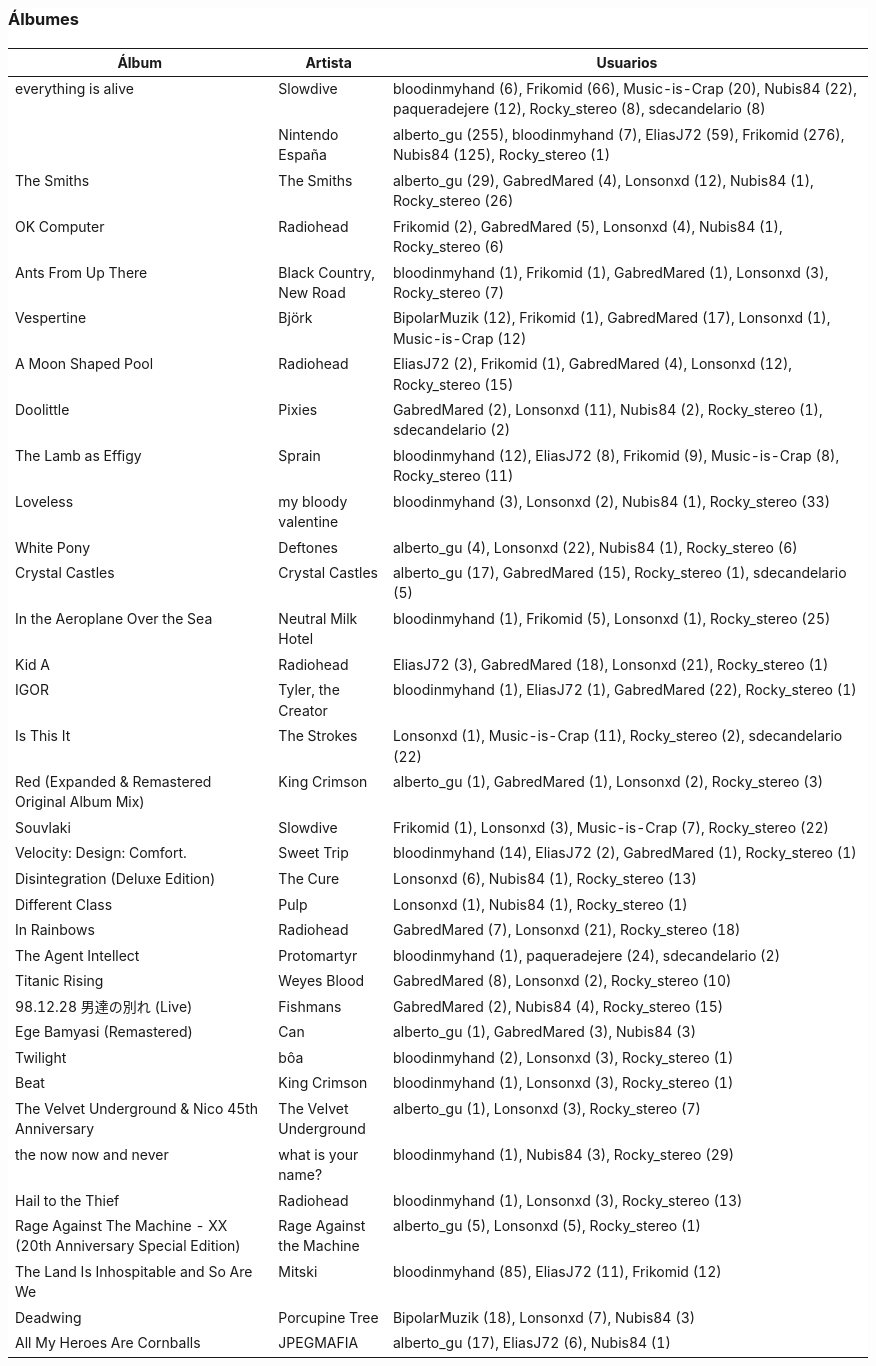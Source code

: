 ### Álbumes
| Álbum | Artista | Usuarios |
|-------|---------|----------|
| everything is alive | Slowdive | bloodinmyhand (6), Frikomid (66), Music-is-Crap (20), Nubis84 (22), paqueradejere (12), Rocky_stereo (8), sdecandelario (8) |
|  | Nintendo España | alberto_gu (255), bloodinmyhand (7), EliasJ72 (59), Frikomid (276), Nubis84 (125), Rocky_stereo (1) |
| The Smiths | The Smiths | alberto_gu (29), GabredMared (4), Lonsonxd (12), Nubis84 (1), Rocky_stereo (26) |
| OK Computer | Radiohead | Frikomid (2), GabredMared (5), Lonsonxd (4), Nubis84 (1), Rocky_stereo (6) |
| Ants From Up There | Black Country, New Road | bloodinmyhand (1), Frikomid (1), GabredMared (1), Lonsonxd (3), Rocky_stereo (7) |
| Vespertine | Björk | BipolarMuzik (12), Frikomid (1), GabredMared (17), Lonsonxd (1), Music-is-Crap (12) |
| A Moon Shaped Pool | Radiohead | EliasJ72 (2), Frikomid (1), GabredMared (4), Lonsonxd (12), Rocky_stereo (15) |
| Doolittle | Pixies | GabredMared (2), Lonsonxd (11), Nubis84 (2), Rocky_stereo (1), sdecandelario (2) |
| The Lamb as Effigy | Sprain | bloodinmyhand (12), EliasJ72 (8), Frikomid (9), Music-is-Crap (8), Rocky_stereo (11) |
| Loveless | my bloody valentine | bloodinmyhand (3), Lonsonxd (2), Nubis84 (1), Rocky_stereo (33) |
| White Pony | Deftones | alberto_gu (4), Lonsonxd (22), Nubis84 (1), Rocky_stereo (6) |
| Crystal Castles | Crystal Castles | alberto_gu (17), GabredMared (15), Rocky_stereo (1), sdecandelario (5) |
| In the Aeroplane Over the Sea | Neutral Milk Hotel | bloodinmyhand (1), Frikomid (5), Lonsonxd (1), Rocky_stereo (25) |
| Kid A | Radiohead | EliasJ72 (3), GabredMared (18), Lonsonxd (21), Rocky_stereo (1) |
| IGOR | Tyler, the Creator | bloodinmyhand (1), EliasJ72 (1), GabredMared (22), Rocky_stereo (1) |
| Is This It | The Strokes | Lonsonxd (1), Music-is-Crap (11), Rocky_stereo (2), sdecandelario (22) |
| Red (Expanded & Remastered Original Album Mix) | King Crimson | alberto_gu (1), GabredMared (1), Lonsonxd (2), Rocky_stereo (3) |
| Souvlaki | Slowdive | Frikomid (1), Lonsonxd (3), Music-is-Crap (7), Rocky_stereo (22) |
| Velocity: Design: Comfort. | Sweet Trip | bloodinmyhand (14), EliasJ72 (2), GabredMared (1), Rocky_stereo (1) |
| Disintegration (Deluxe Edition) | The Cure | Lonsonxd (6), Nubis84 (1), Rocky_stereo (13) |
| Different Class | Pulp | Lonsonxd (1), Nubis84 (1), Rocky_stereo (1) |
| In Rainbows | Radiohead | GabredMared (7), Lonsonxd (21), Rocky_stereo (18) |
| The Agent Intellect | Protomartyr | bloodinmyhand (1), paqueradejere (24), sdecandelario (2) |
| Titanic Rising | Weyes Blood | GabredMared (8), Lonsonxd (2), Rocky_stereo (10) |
| 98.12.28 男達の別れ (Live) | Fishmans | GabredMared (2), Nubis84 (4), Rocky_stereo (15) |
| Ege Bamyasi (Remastered) | Can | alberto_gu (1), GabredMared (3), Nubis84 (3) |
| Twilight | bôa | bloodinmyhand (2), Lonsonxd (3), Rocky_stereo (1) |
| Beat | King Crimson | bloodinmyhand (1), Lonsonxd (3), Rocky_stereo (1) |
| The Velvet Underground & Nico 45th Anniversary | The Velvet Underground | alberto_gu (1), Lonsonxd (3), Rocky_stereo (7) |
| the now now and never | what is your name? | bloodinmyhand (1), Nubis84 (3), Rocky_stereo (29) |
| Hail to the Thief | Radiohead | bloodinmyhand (1), Lonsonxd (3), Rocky_stereo (13) |
| Rage Against The Machine - XX (20th Anniversary Special Edition) | Rage Against the Machine | alberto_gu (5), Lonsonxd (5), Rocky_stereo (1) |
| The Land Is Inhospitable and So Are We | Mitski | bloodinmyhand (85), EliasJ72 (11), Frikomid (12) |
| Deadwing | Porcupine Tree | BipolarMuzik (18), Lonsonxd (7), Nubis84 (3) |
| All My Heroes Are Cornballs | JPEGMAFIA | alberto_gu (17), EliasJ72 (6), Nubis84 (1) |